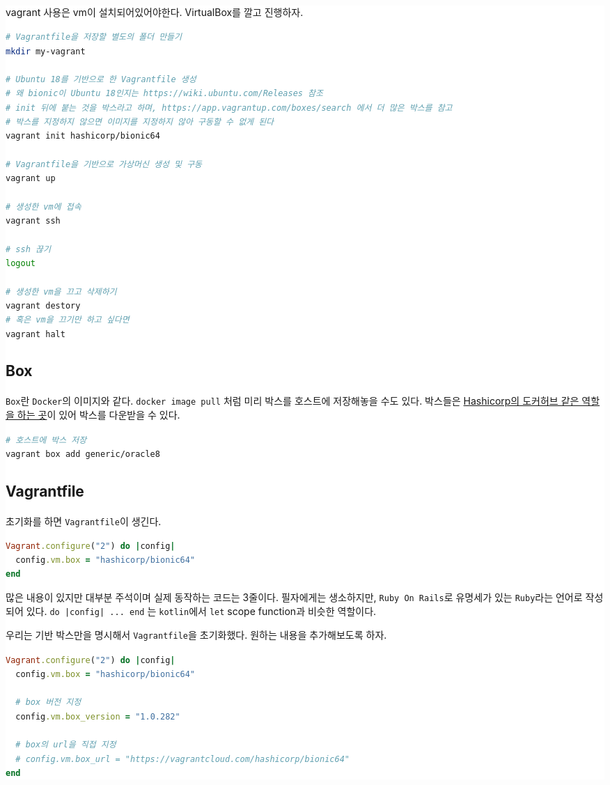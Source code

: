 vagrant 사용은 vm이 설치되어있어야한다. VirtualBox를 깔고 진행하자.

```bash
# Vagrantfile을 저장할 별도의 폴더 만들기
mkdir my-vagrant

# Ubuntu 18를 기반으로 한 Vagrantfile 생성
# 왜 bionic이 Ubuntu 18인지는 https://wiki.ubuntu.com/Releases 참조
# init 뒤에 붙는 것을 박스라고 하며, https://app.vagrantup.com/boxes/search 에서 더 많은 박스를 참고
# 박스를 지정하지 않으면 이미지를 지정하지 않아 구동할 수 없게 된다
vagrant init hashicorp/bionic64

# Vagrantfile을 기반으로 가상머신 생성 및 구동
vagrant up

# 생성한 vm에 접속
vagrant ssh

# ssh 끊기
logout

# 생성한 vm을 끄고 삭제하기
vagrant destory
# 혹은 vm을 끄기만 하고 싶다면
vagrant halt
```

## Box

`Box`란 `Docker`의 이미지와 같다. `docker image pull` 처럼 미리 박스를 호스트에 저장해놓을 수도 있다. 박스들은 [Hashicorp의 도커허브 같은 역할을 하는 곳](https://vagrantcloud.com/boxes/search)이 있어 박스를 다운받을 수 있다.

```bash
# 호스트에 박스 저장
vagrant box add generic/oracle8
```

## Vagrantfile

초기화를 하면 `Vagrantfile`이 생긴다.

```ruby
Vagrant.configure("2") do |config|
  config.vm.box = "hashicorp/bionic64"
end
```

많은 내용이 있지만 대부분 주석이며 실제 동작하는 코드는 3줄이다. 필자에게는 생소하지만, `Ruby On Rails`로 유명세가 있는 `Ruby`라는 언어로 작성되어 있다. `do |config| ... end` 는 `kotlin`에서 `let` scope function과 비슷한 역할이다.

우리는 기반 박스만을 명시해서 `Vagrantfile`을 초기화했다. 원하는 내용을 추가해보도록 하자.

```ruby
Vagrant.configure("2") do |config|
  config.vm.box = "hashicorp/bionic64"

  # box 버전 지정
  config.vm.box_version = "1.0.282"

  # box의 url을 직접 지정
  # config.vm.box_url = "https://vagrantcloud.com/hashicorp/bionic64"
end
```
